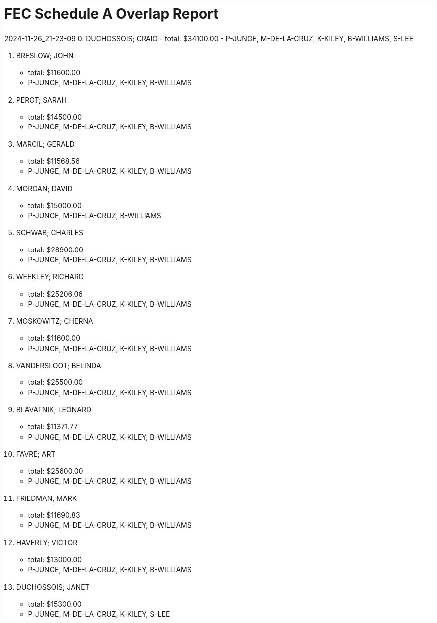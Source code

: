 # FEC Schedule A Overlap Report

2024-11-26_21-23-09
0. DUCHOSSOIS; CRAIG
	- total: $34100.00
	- P-JUNGE, M-DE-LA-CRUZ, K-KILEY, B-WILLIAMS, S-LEE

1. BRESLOW; JOHN
	- total: $11600.00
	- P-JUNGE, M-DE-LA-CRUZ, K-KILEY, B-WILLIAMS

2. PEROT; SARAH
	- total: $14500.00
	- P-JUNGE, M-DE-LA-CRUZ, K-KILEY, B-WILLIAMS

3. MARCIL; GERALD
	- total: $11568.56
	- P-JUNGE, M-DE-LA-CRUZ, K-KILEY, B-WILLIAMS

4. MORGAN; DAVID
	- total: $15000.00
	- P-JUNGE, M-DE-LA-CRUZ, B-WILLIAMS

5. SCHWAB; CHARLES
	- total: $28900.00
	- P-JUNGE, M-DE-LA-CRUZ, K-KILEY, B-WILLIAMS

6. WEEKLEY; RICHARD
	- total: $25206.06
	- P-JUNGE, M-DE-LA-CRUZ, K-KILEY, B-WILLIAMS

7. MOSKOWITZ; CHERNA
	- total: $11600.00
	- P-JUNGE, M-DE-LA-CRUZ, K-KILEY, B-WILLIAMS

8. VANDERSLOOT; BELINDA
	- total: $25500.00
	- P-JUNGE, M-DE-LA-CRUZ, K-KILEY, B-WILLIAMS

9. BLAVATNIK; LEONARD
	- total: $11371.77
	- P-JUNGE, M-DE-LA-CRUZ, K-KILEY, B-WILLIAMS

10. FAVRE; ART
	- total: $25600.00
	- P-JUNGE, M-DE-LA-CRUZ, K-KILEY, B-WILLIAMS

11. FRIEDMAN; MARK
	- total: $11690.83
	- P-JUNGE, M-DE-LA-CRUZ, K-KILEY, B-WILLIAMS

12. HAVERLY; VICTOR
	- total: $13000.00
	- P-JUNGE, M-DE-LA-CRUZ, K-KILEY, B-WILLIAMS

13. DUCHOSSOIS; JANET
	- total: $15300.00
	- P-JUNGE, M-DE-LA-CRUZ, K-KILEY, S-LEE

